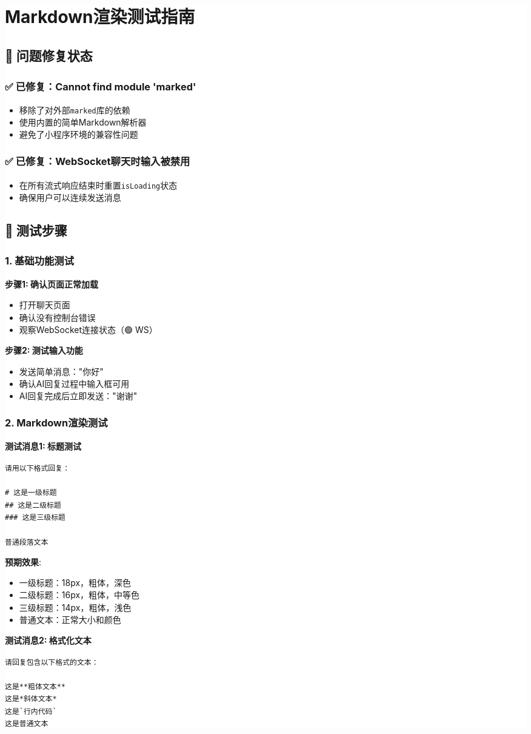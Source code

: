 # Markdown渲染测试指南

## 🔧 问题修复状态

### ✅ 已修复：Cannot find module 'marked'
- 移除了对外部`marked`库的依赖
- 使用内置的简单Markdown解析器
- 避免了小程序环境的兼容性问题

### ✅ 已修复：WebSocket聊天时输入被禁用
- 在所有流式响应结束时重置`isLoading`状态
- 确保用户可以连续发送消息

## 🧪 测试步骤

### 1. 基础功能测试

**步骤1: 确认页面正常加载**
- 打开聊天页面
- 确认没有控制台错误
- 观察WebSocket连接状态（🟢 WS）

**步骤2: 测试输入功能**
- 发送简单消息："你好"
- 确认AI回复过程中输入框可用
- AI回复完成后立即发送："谢谢"

### 2. Markdown渲染测试

**测试消息1: 标题测试**
```
请用以下格式回复：

# 这是一级标题
## 这是二级标题  
### 这是三级标题

普通段落文本
```

**预期效果**:
- 一级标题：18px，粗体，深色
- 二级标题：16px，粗体，中等色
- 三级标题：14px，粗体，浅色
- 普通文本：正常大小和颜色

**测试消息2: 格式化文本**
```
请回复包含以下格式的文本：

这是**粗体文本**
这是*斜体文本*
这是`行内代码`
这是普通文本
```
